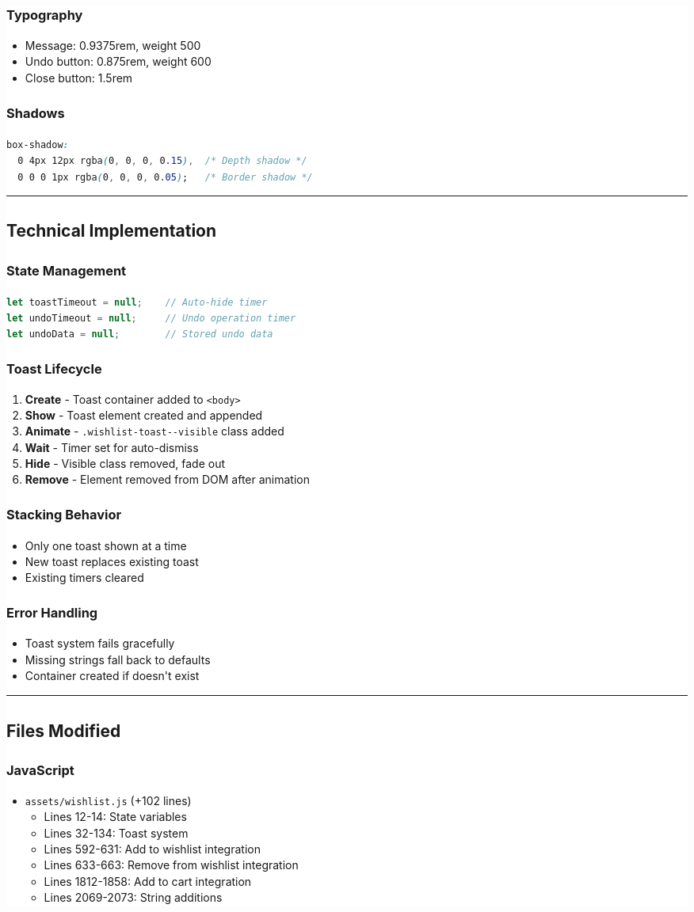 ### Typography
- Message: 0.9375rem, weight 500
- Undo button: 0.875rem, weight 600
- Close button: 1.5rem

### Shadows
```css
box-shadow:
  0 4px 12px rgba(0, 0, 0, 0.15),  /* Depth shadow */
  0 0 0 1px rgba(0, 0, 0, 0.05);   /* Border shadow */
```

---

## Technical Implementation

### State Management
```javascript
let toastTimeout = null;    // Auto-hide timer
let undoTimeout = null;     // Undo operation timer
let undoData = null;        // Stored undo data
```

### Toast Lifecycle
1. **Create** - Toast container added to `<body>`
2. **Show** - Toast element created and appended
3. **Animate** - `.wishlist-toast--visible` class added
4. **Wait** - Timer set for auto-dismiss
5. **Hide** - Visible class removed, fade out
6. **Remove** - Element removed from DOM after animation

### Stacking Behavior
- Only one toast shown at a time
- New toast replaces existing toast
- Existing timers cleared

### Error Handling
- Toast system fails gracefully
- Missing strings fall back to defaults
- Container created if doesn't exist

---

## Files Modified

### JavaScript
- `assets/wishlist.js` (+102 lines)
  - Lines 12-14: State variables
  - Lines 32-134: Toast system
  - Lines 592-631: Add to wishlist integration
  - Lines 633-663: Remove from wishlist integration
  - Lines 1812-1858: Add to cart integration
  - Lines 2069-2073: String additions
